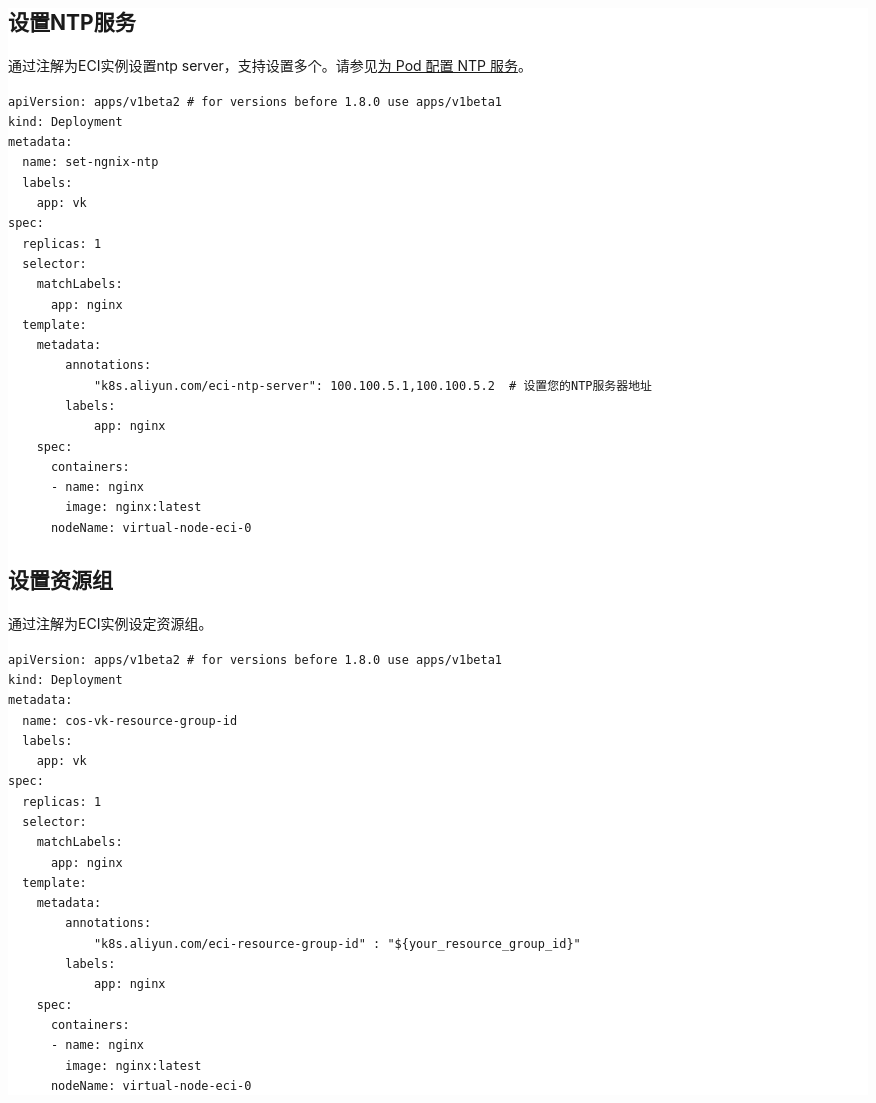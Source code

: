 

设置NTP服务 
----------------------------

通过注解为ECI实例设置ntp server，支持设置多个。请参见[为 Pod 配置 NTP 服务]()。

    apiVersion: apps/v1beta2 # for versions before 1.8.0 use apps/v1beta1
    kind: Deployment
    metadata:
      name: set-ngnix-ntp
      labels:
        app: vk
    spec:
      replicas: 1
      selector:
        matchLabels:
          app: nginx
      template:
        metadata:
            annotations: 
                "k8s.aliyun.com/eci-ntp-server": 100.100.5.1,100.100.5.2  # 设置您的NTP服务器地址
            labels:
                app: nginx
        spec:
          containers:
          - name: nginx
            image: nginx:latest
          nodeName: virtual-node-eci-0



设置资源组 
--------------------------

通过注解为ECI实例设定资源组。

    apiVersion: apps/v1beta2 # for versions before 1.8.0 use apps/v1beta1
    kind: Deployment
    metadata:
      name: cos-vk-resource-group-id
      labels:
        app: vk
    spec:
      replicas: 1
      selector:
        matchLabels:
          app: nginx
      template:
        metadata:
            annotations: 
                "k8s.aliyun.com/eci-resource-group-id" : "${your_resource_group_id}"
            labels:
                app: nginx
        spec:
          containers:
          - name: nginx
            image: nginx:latest
          nodeName: virtual-node-eci-0
